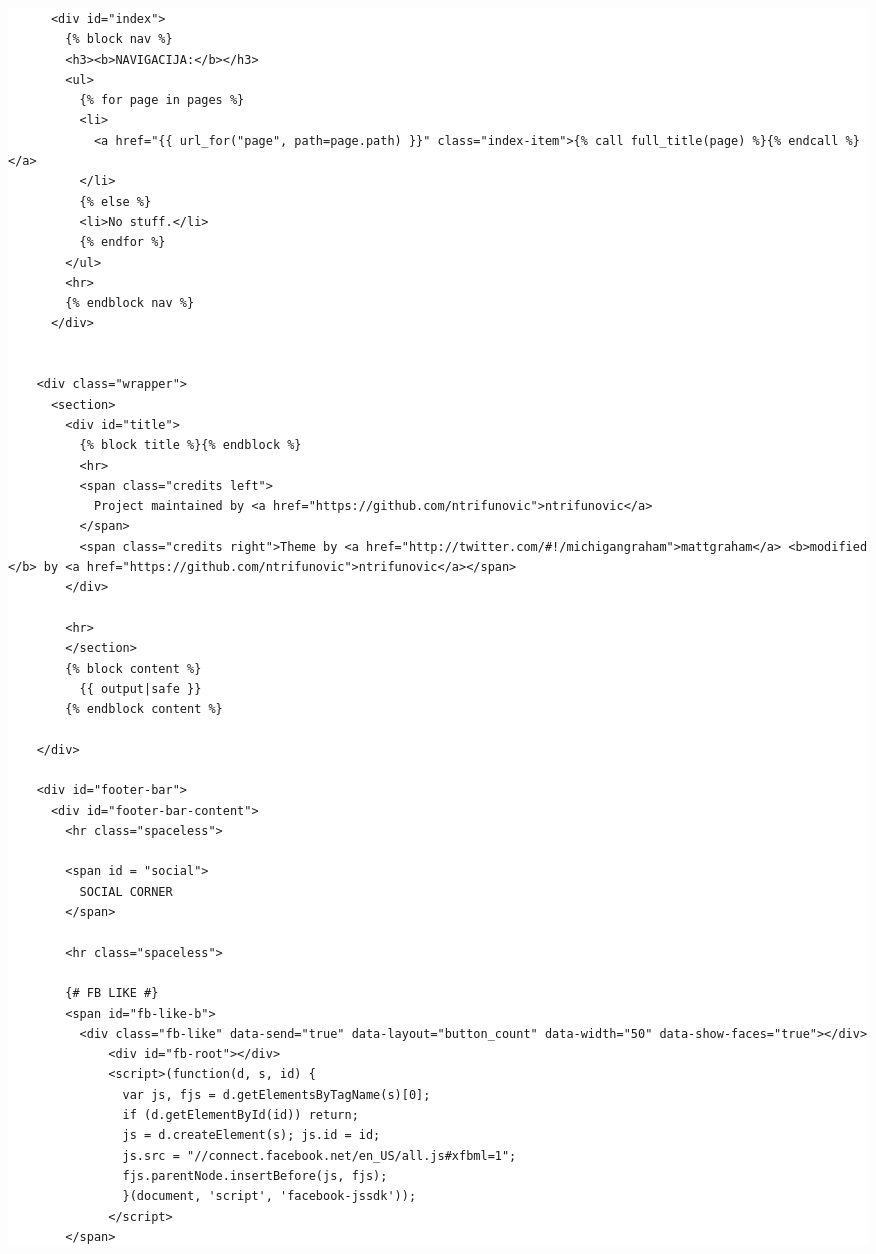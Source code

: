 	
	      <div id="index">
	        {% block nav %}
	        <h3><b>NAVIGACIJA:</b></h3>
	        <ul>
	          {% for page in pages %}
	          <li>
	            <a href="{{ url_for("page", path=page.path) }}" class="index-item">{% call full_title(page) %}{% endcall %}</a>
	          </li>
	          {% else %}
	          <li>No stuff.</li>
	          {% endfor %}
	        </ul>
	        <hr>
	        {% endblock nav %}
	      </div>
	
	
	    <div class="wrapper">
	      <section>
	        <div id="title">
	          {% block title %}{% endblock %}
	          <hr>
	          <span class="credits left">
	            Project maintained by <a href="https://github.com/ntrifunovic">ntrifunovic</a>
	          </span>
	          <span class="credits right">Theme by <a href="http://twitter.com/#!/michigangraham">mattgraham</a> <b>modified</b> by <a href="https://github.com/ntrifunovic">ntrifunovic</a></span>
	        </div>
	
	        <hr>  
	        </section>
	        {% block content %}
	          {{ output|safe }}
	        {% endblock content %}
	
	    </div>
	
	    <div id="footer-bar">
	      <div id="footer-bar-content">
	        <hr class="spaceless">
	
	        <span id = "social">
	          SOCIAL CORNER
	        </span>
	
	        <hr class="spaceless">
	
	        {# FB LIKE #}
	        <span id="fb-like-b">
	          <div class="fb-like" data-send="true" data-layout="button_count" data-width="50" data-show-faces="true"></div>
	              <div id="fb-root"></div>
	              <script>(function(d, s, id) {
	                var js, fjs = d.getElementsByTagName(s)[0];
	                if (d.getElementById(id)) return;
	                js = d.createElement(s); js.id = id;
	                js.src = "//connect.facebook.net/en_US/all.js#xfbml=1";
	                fjs.parentNode.insertBefore(js, fjs);
	                }(document, 'script', 'facebook-jssdk'));
	              </script>
	        </span>
	